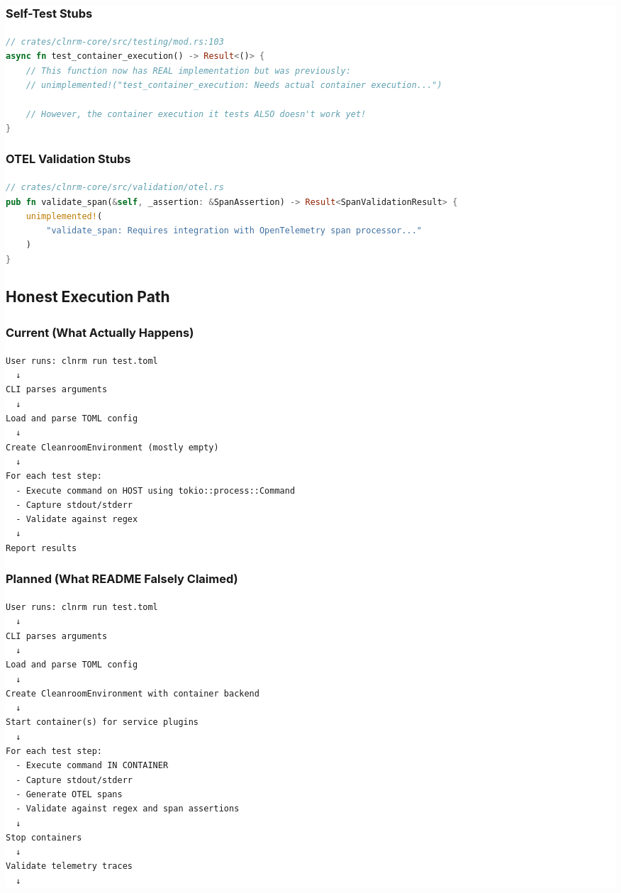 ### Self-Test Stubs
```rust
// crates/clnrm-core/src/testing/mod.rs:103
async fn test_container_execution() -> Result<()> {
    // This function now has REAL implementation but was previously:
    // unimplemented!("test_container_execution: Needs actual container execution...")

    // However, the container execution it tests ALSO doesn't work yet!
}
```

### OTEL Validation Stubs
```rust
// crates/clnrm-core/src/validation/otel.rs
pub fn validate_span(&self, _assertion: &SpanAssertion) -> Result<SpanValidationResult> {
    unimplemented!(
        "validate_span: Requires integration with OpenTelemetry span processor..."
    )
}
```

## Honest Execution Path

### Current (What Actually Happens)
```
User runs: clnrm run test.toml
  ↓
CLI parses arguments
  ↓
Load and parse TOML config
  ↓
Create CleanroomEnvironment (mostly empty)
  ↓
For each test step:
  - Execute command on HOST using tokio::process::Command
  - Capture stdout/stderr
  - Validate against regex
  ↓
Report results
```

### Planned (What README Falsely Claimed)
```
User runs: clnrm run test.toml
  ↓
CLI parses arguments
  ↓
Load and parse TOML config
  ↓
Create CleanroomEnvironment with container backend
  ↓
Start container(s) for service plugins
  ↓
For each test step:
  - Execute command IN CONTAINER
  - Capture stdout/stderr
  - Generate OTEL spans
  - Validate against regex and span assertions
  ↓
Stop containers
  ↓
Validate telemetry traces
  ↓
```